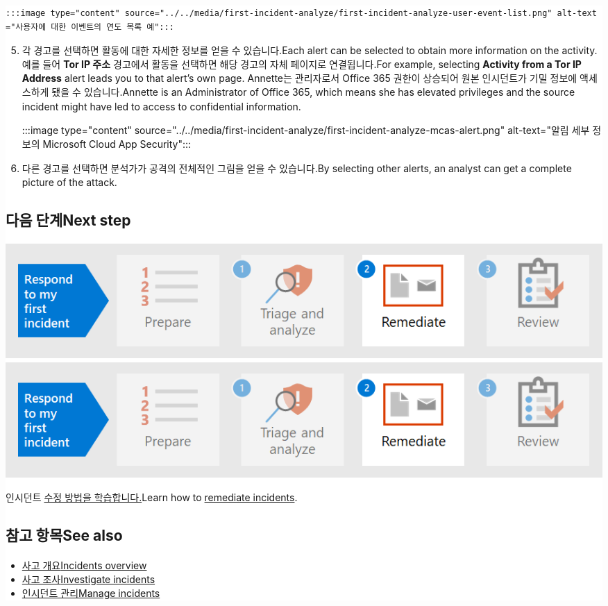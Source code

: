     :::image type="content" source="../../media/first-incident-analyze/first-incident-analyze-user-event-list.png" alt-text="사용자에 대한 이벤트의 연도 목록 예":::
  
5.  <span data-ttu-id="ba397-187">각 경고를 선택하면 활동에 대한 자세한 정보를 얻을 수 있습니다.</span><span class="sxs-lookup"><span data-stu-id="ba397-187">Each alert can be selected to obtain more information on the activity.</span></span> <span data-ttu-id="ba397-188">예를 들어 **Tor IP 주소** 경고에서 활동을 선택하면 해당 경고의 자체 페이지로 연결됩니다.</span><span class="sxs-lookup"><span data-stu-id="ba397-188">For example, selecting **Activity from a Tor IP Address** alert leads you to that alert’s own page.</span></span> <span data-ttu-id="ba397-189">Annette는 관리자로서 Office 365 권한이 상승되어 원본 인시던트가 기밀 정보에 액세스하게 됐을 수 있습니다.</span><span class="sxs-lookup"><span data-stu-id="ba397-189">Annette is an Administrator of Office 365, which means she has elevated privileges and the source incident might have led to access to confidential information.</span></span> 
  
    :::image type="content" source="../../media/first-incident-analyze/first-incident-analyze-mcas-alert.png" alt-text="알림 세부 정보의 Microsoft Cloud App Security"::: 
 
6.  <span data-ttu-id="ba397-191">다른 경고를 선택하면 분석가가 공격의 전체적인 그림을 얻을 수 있습니다.</span><span class="sxs-lookup"><span data-stu-id="ba397-191">By selecting other alerts, an analyst can get a complete picture of the attack.</span></span>

## <a name="next-step"></a><span data-ttu-id="ba397-192">다음 단계</span><span class="sxs-lookup"><span data-stu-id="ba397-192">Next step</span></span>

<span data-ttu-id="ba397-193">[![2단계: 인시던트 수정 방법 학습](../../media/first-incident-overview/first-incident-path-step2.png)](first-incident-remediate.md)</span><span class="sxs-lookup"><span data-stu-id="ba397-193">[![Step 2: Learn how to remediate incidents](../../media/first-incident-overview/first-incident-path-step2.png)](first-incident-remediate.md)</span></span>

<span data-ttu-id="ba397-194">인시던트 [수정 방법을 학습합니다.](first-incident-remediate.md)</span><span class="sxs-lookup"><span data-stu-id="ba397-194">Learn how to [remediate incidents](first-incident-remediate.md).</span></span>

## <a name="see-also"></a><span data-ttu-id="ba397-195">참고 항목</span><span class="sxs-lookup"><span data-stu-id="ba397-195">See also</span></span>

- [<span data-ttu-id="ba397-196">사고 개요</span><span class="sxs-lookup"><span data-stu-id="ba397-196">Incidents overview</span></span>](incidents-overview.md)
- [<span data-ttu-id="ba397-197">사고 조사</span><span class="sxs-lookup"><span data-stu-id="ba397-197">Investigate incidents</span></span>](investigate-incidents.md)
- [<span data-ttu-id="ba397-198">인시던트 관리</span><span class="sxs-lookup"><span data-stu-id="ba397-198">Manage incidents</span></span>](manage-incidents.md)
